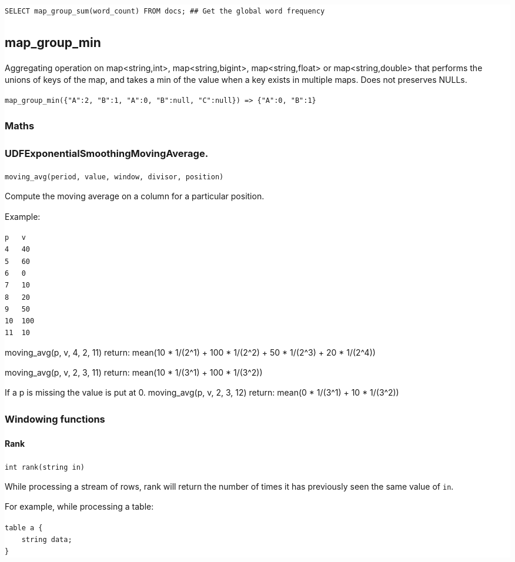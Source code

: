     SELECT map_group_sum(word_count) FROM docs; ## Get the global word frequency

## map_group_min

Aggregating operation on map<string,int>, map<string,bigint>, map<string,float> or map<string,double> that performs
the unions of keys of the map, and takes a min of the value when a key exists in multiple maps.  Does not preserves NULLs.

    map_group_min({"A":2, "B":1, "A":0, "B":null, "C":null}) => {"A":0, "B":1}


### Maths

### UDFExponentialSmoothingMovingAverage.

    moving_avg(period, value, window, divisor, position)
Compute the moving average on a column for a particular position.

Example:

    p   v
    4	40
    5	60
    6	0
    7	10
    8	20
    9	50
    10	100
    11	10

moving_avg(p, v, 4, 2, 11) return:
    mean(10 * 1/(2^1) + 100 * 1/(2^2) +  50 * 1/(2^3) +  20 * 1/(2^4))

moving_avg(p, v, 2, 3, 11) return:
    mean(10 * 1/(3^1) + 100 * 1/(3^2))

If a p is missing the value is put at 0.
moving_avg(p, v, 2, 3, 12) return:
    mean(0 * 1/(3^1) + 10 * 1/(3^2))


### Windowing functions

#### Rank

    int rank(string in)
    
While processing a stream of rows, rank will return the number of times it has previously seen the same value of `in`.

For example, while processing a table:
   
    table a {
        string data;
    }
    